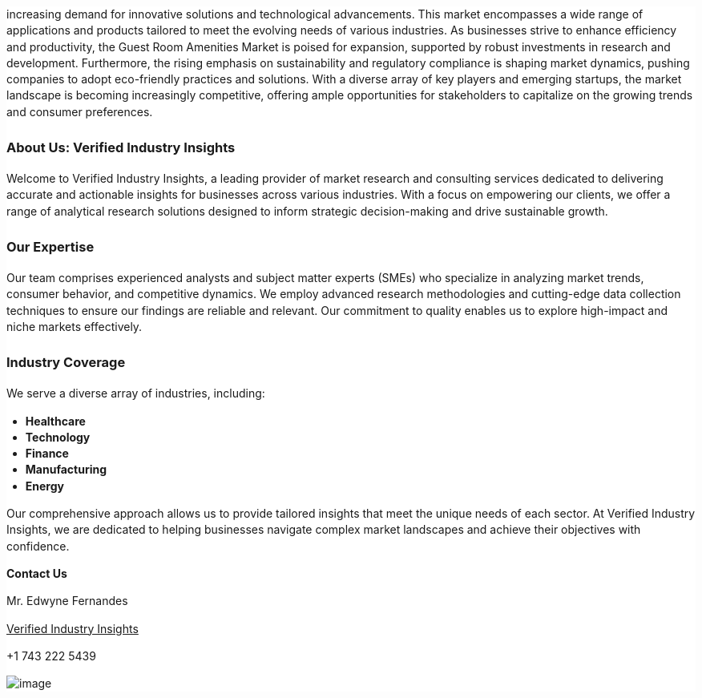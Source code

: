 increasing demand for innovative solutions and technological advancements. This market encompasses a wide range of applications and products tailored to meet the evolving needs of various industries. As businesses strive to enhance efficiency and productivity, the Guest Room Amenities Market is poised for expansion, supported by robust investments in research and development. Furthermore, the rising emphasis on sustainability and regulatory compliance is shaping market dynamics, pushing companies to adopt eco-friendly practices and solutions. With a diverse array of key players and emerging startups, the market landscape is becoming increasingly competitive, offering ample opportunities for stakeholders to capitalize on the growing trends and consumer preferences.</p><h3>About Us: Verified Industry Insights</h3><p>Welcome to Verified Industry Insights, a leading provider of market research and consulting services dedicated to delivering accurate and actionable insights for businesses across various industries. With a focus on empowering our clients, we offer a range of analytical research solutions designed to inform strategic decision-making and drive sustainable growth.</p><h3>Our Expertise</h3><p>Our team comprises experienced analysts and subject matter experts (SMEs) who specialize in analyzing market trends, consumer behavior, and competitive dynamics. We employ advanced research methodologies and cutting-edge data collection techniques to ensure our findings are reliable and relevant. Our commitment to quality enables us to explore high-impact and niche markets effectively.</p><h3>Industry Coverage</h3><p>We serve a diverse array of industries, including:</p><ul><li><strong>Healthcare</strong></li><li><strong>Technology</strong></li><li><strong>Finance</strong></li><li><strong>Manufacturing</strong></li><li><strong>Energy</strong></li></ul><p>Our comprehensive approach allows us to provide tailored insights that meet the unique needs of each sector. At Verified Industry Insights, we are dedicated to helping businesses navigate complex market landscapes and achieve their objectives with confidence.</p><p><strong>Contact Us</strong></p><p>Mr. Edwyne Fernandes</p><p><a href="https://www.verifiedindustryinsights.com/">Verified Industry Insights</a></p><p>+1 743 222 5439</p>
![image](https://github.com/user-attachments/assets/5f8826de-1f30-42d8-987b-ae1f343c27f6)
